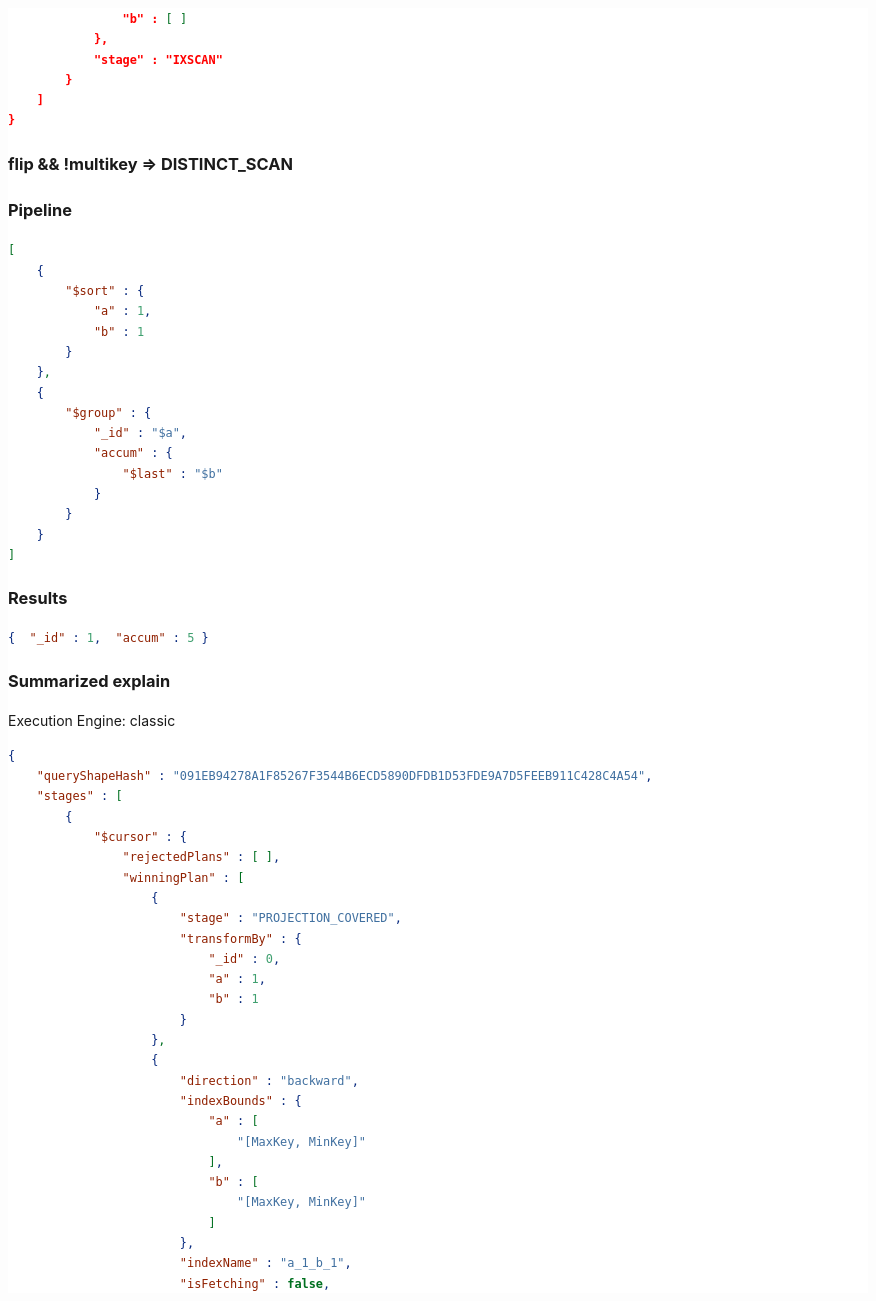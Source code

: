 ```json
				"b" : [ ]
			},
			"stage" : "IXSCAN"
		}
	]
}
```

### flip && !multikey => DISTINCT_SCAN
### Pipeline
```json
[
	{
		"$sort" : {
			"a" : 1,
			"b" : 1
		}
	},
	{
		"$group" : {
			"_id" : "$a",
			"accum" : {
				"$last" : "$b"
			}
		}
	}
]
```
### Results
```json
{  "_id" : 1,  "accum" : 5 }
```
### Summarized explain
Execution Engine: classic
```json
{
	"queryShapeHash" : "091EB94278A1F85267F3544B6ECD5890DFDB1D53FDE9A7D5FEEB911C428C4A54",
	"stages" : [
		{
			"$cursor" : {
				"rejectedPlans" : [ ],
				"winningPlan" : [
					{
						"stage" : "PROJECTION_COVERED",
						"transformBy" : {
							"_id" : 0,
							"a" : 1,
							"b" : 1
						}
					},
					{
						"direction" : "backward",
						"indexBounds" : {
							"a" : [
								"[MaxKey, MinKey]"
							],
							"b" : [
								"[MaxKey, MinKey]"
							]
						},
						"indexName" : "a_1_b_1",
						"isFetching" : false,
```